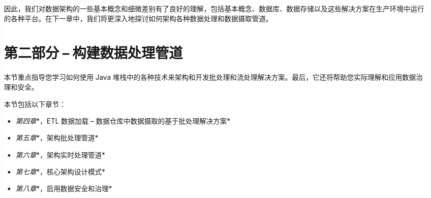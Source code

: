 因此，我们对数据架构的一些基本概念和细微差别有了良好的理解，包括基本概念、数据库、数据存储以及这些解决方案在生产环境中运行的各种平台。在下一章中，我们将更深入地探讨如何架构各种数据处理和数据摄取管道。

# 第二部分 – 构建数据处理管道

本节重点指导您学习如何使用 Java 堆栈中的各种技术来架构和开发批处理和流处理解决方案。最后，它还将帮助您实际理解和应用数据治理和安全。

本节包括以下章节：

+   *第四章**，ETL 数据加载 – 数据仓库中数据摄取的基于批处理解决方案*

+   *第五章**，架构批处理管道*

+   *第六章**，架构实时处理管道*

+   *第七章**，核心架构设计模式*

+   *第八章**，启用数据安全和治理*
